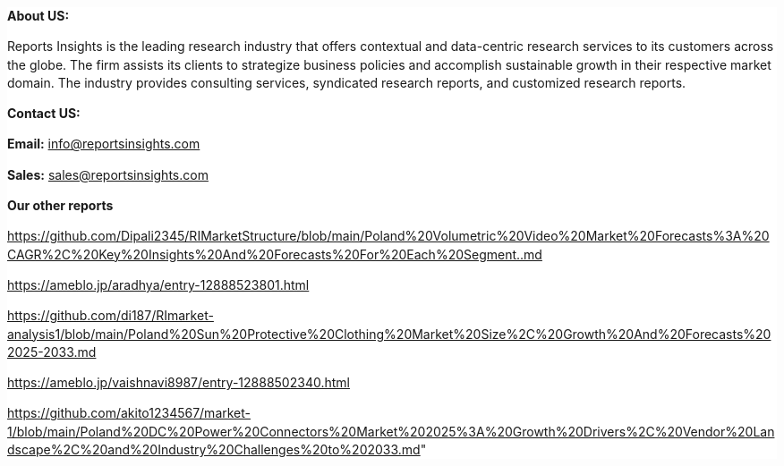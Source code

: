 <strong><strong>About US</strong>:</strong>

Reports Insights is the leading research industry that offers contextual and data-centric research services to its customers across the globe. The firm assists its clients to strategize business policies and accomplish sustainable growth in their respective market domain. The industry provides consulting services, syndicated research reports, and customized research reports.

<strong>Contact US:</strong>

<p class=""""><b>Email:</b> <a href=mailto:info@reportsinsights.com>info@reportsinsights.com</a></p>
<p class=""""><b>Sales:</b> <a href=mailto:sales@reportsinsights.com>sales@reportsinsights.com</a></p>

<strong>Our other reports</strong>

<a href=https://github.com/Dipali2345/RIMarketStructure/blob/main/Poland%20Volumetric%20Video%20Market%20Forecasts%3A%20CAGR%2C%20Key%20Insights%20And%20Forecasts%20For%20Each%20Segment..md>https://github.com/Dipali2345/RIMarketStructure/blob/main/Poland%20Volumetric%20Video%20Market%20Forecasts%3A%20CAGR%2C%20Key%20Insights%20And%20Forecasts%20For%20Each%20Segment..md</a>

<a href=https://ameblo.jp/aradhya/entry-12888523801.html>https://ameblo.jp/aradhya/entry-12888523801.html</a>

<a href=https://github.com/di187/RImarket-analysis1/blob/main/Poland%20Sun%20Protective%20Clothing%20Market%20Size%2C%20Growth%20And%20Forecasts%202025-2033.md>https://github.com/di187/RImarket-analysis1/blob/main/Poland%20Sun%20Protective%20Clothing%20Market%20Size%2C%20Growth%20And%20Forecasts%202025-2033.md</a>

<a href=https://ameblo.jp/vaishnavi8987/entry-12888502340.html>https://ameblo.jp/vaishnavi8987/entry-12888502340.html</a>

<a href=https://github.com/akito1234567/market-1/blob/main/Poland%20DC%20Power%20Connectors%20Market%202025%3A%20Growth%20Drivers%2C%20Vendor%20Landscape%2C%20and%20Industry%20Challenges%20to%202033.md>https://github.com/akito1234567/market-1/blob/main/Poland%20DC%20Power%20Connectors%20Market%202025%3A%20Growth%20Drivers%2C%20Vendor%20Landscape%2C%20and%20Industry%20Challenges%20to%202033.md</a>"
